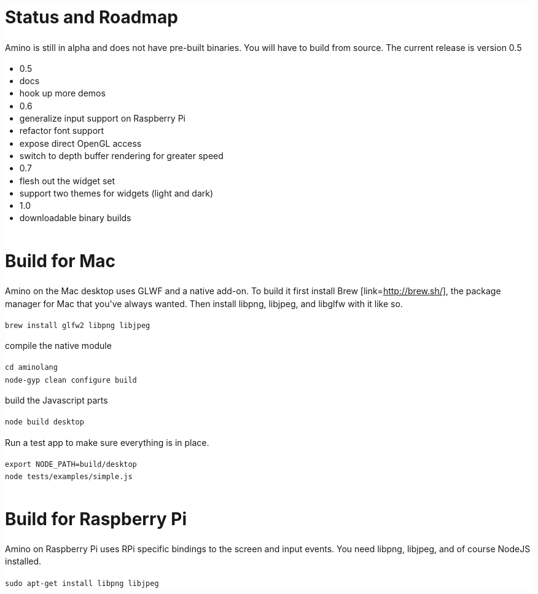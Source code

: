 Status and Roadmap
==================

Amino is still in alpha and does not have pre-built binaries. You will have to build
from source. The current release is version 0.5

* 0.5
 * docs
 * hook up more demos
* 0.6
 * generalize input support on Raspberry Pi
 * refactor font support
 * expose direct OpenGL access
 * switch to depth buffer rendering for greater speed
* 0.7
 * flesh out the widget set
 * support two themes for widgets (light and dark)
* 1.0
 * downloadable binary builds


Build for Mac
==============

Amino on the Mac desktop uses GLWF and a native add-on. To build it first
install Brew [link=http://brew.sh/], the package manager for Mac that you've
always wanted. Then install libpng, libjpeg, and libglfw with it like so.

```
brew install glfw2 libpng libjpeg
```

compile the native module
```
cd aminolang
node-gyp clean configure build
```

build the Javascript parts
```
node build desktop
```

Run a test app to make sure everything is in place.

```
export NODE_PATH=build/desktop
node tests/examples/simple.js
```


Build for Raspberry Pi
=======================

Amino on Raspberry Pi uses RPi specific bindings to the screen and input events. You need
libpng, libjpeg, and of course NodeJS installed.

```
sudo apt-get install libpng libjpeg
```
